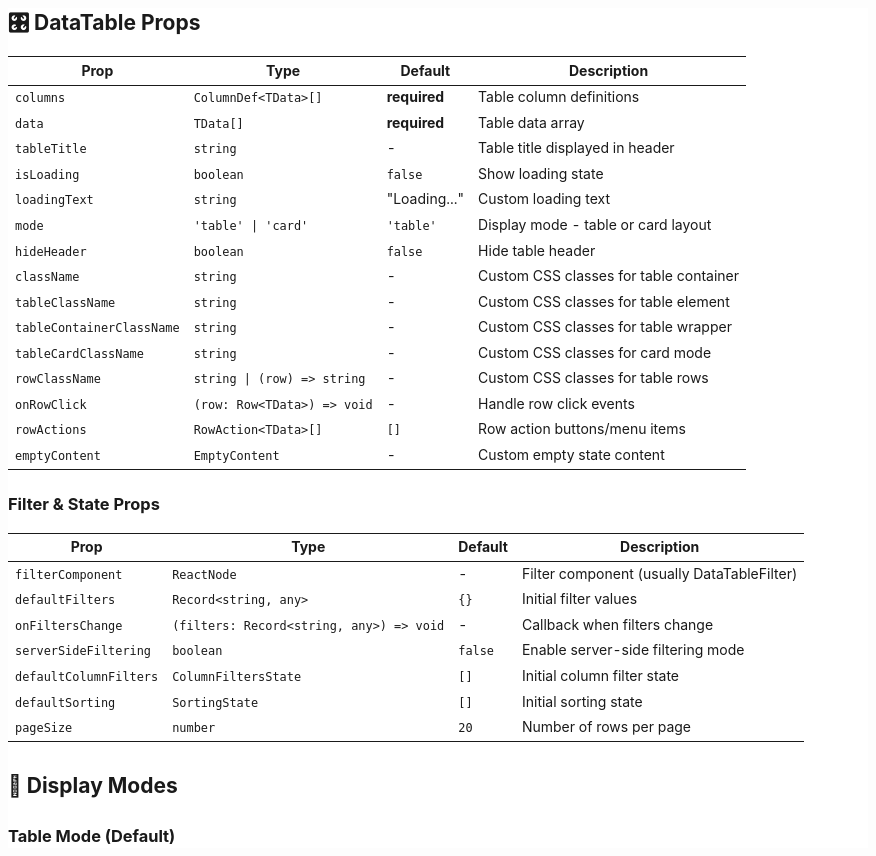 ## 🎛️ DataTable Props

| Prop                      | Type                        | Default      | Description                            |
| ------------------------- | --------------------------- | ------------ | -------------------------------------- |
| `columns`                 | `ColumnDef<TData>[]`        | **required** | Table column definitions               |
| `data`                    | `TData[]`                   | **required** | Table data array                       |
| `tableTitle`              | `string`                    | -            | Table title displayed in header        |
| `isLoading`               | `boolean`                   | `false`      | Show loading state                     |
| `loadingText`             | `string`                    | "Loading..." | Custom loading text                    |
| `mode`                    | `'table' \| 'card'`         | `'table'`    | Display mode - table or card layout    |
| `hideHeader`              | `boolean`                   | `false`      | Hide table header                      |
| `className`               | `string`                    | -            | Custom CSS classes for table container |
| `tableClassName`          | `string`                    | -            | Custom CSS classes for table element   |
| `tableContainerClassName` | `string`                    | -            | Custom CSS classes for table wrapper   |
| `tableCardClassName`      | `string`                    | -            | Custom CSS classes for card mode       |
| `rowClassName`            | `string \| (row) => string` | -            | Custom CSS classes for table rows      |
| `onRowClick`              | `(row: Row<TData>) => void` | -            | Handle row click events                |
| `rowActions`              | `RowAction<TData>[]`        | `[]`         | Row action buttons/menu items          |
| `emptyContent`            | `EmptyContent`              | -            | Custom empty state content             |

### Filter & State Props

| Prop                   | Type                                     | Default | Description                                |
| ---------------------- | ---------------------------------------- | ------- | ------------------------------------------ |
| `filterComponent`      | `ReactNode`                              | -       | Filter component (usually DataTableFilter) |
| `defaultFilters`       | `Record<string, any>`                    | `{}`    | Initial filter values                      |
| `onFiltersChange`      | `(filters: Record<string, any>) => void` | -       | Callback when filters change               |
| `serverSideFiltering`  | `boolean`                                | `false` | Enable server-side filtering mode          |
| `defaultColumnFilters` | `ColumnFiltersState`                     | `[]`    | Initial column filter state                |
| `defaultSorting`       | `SortingState`                           | `[]`    | Initial sorting state                      |
| `pageSize`             | `number`                                 | `20`    | Number of rows per page                    |

## 🎨 Display Modes

### Table Mode (Default)
